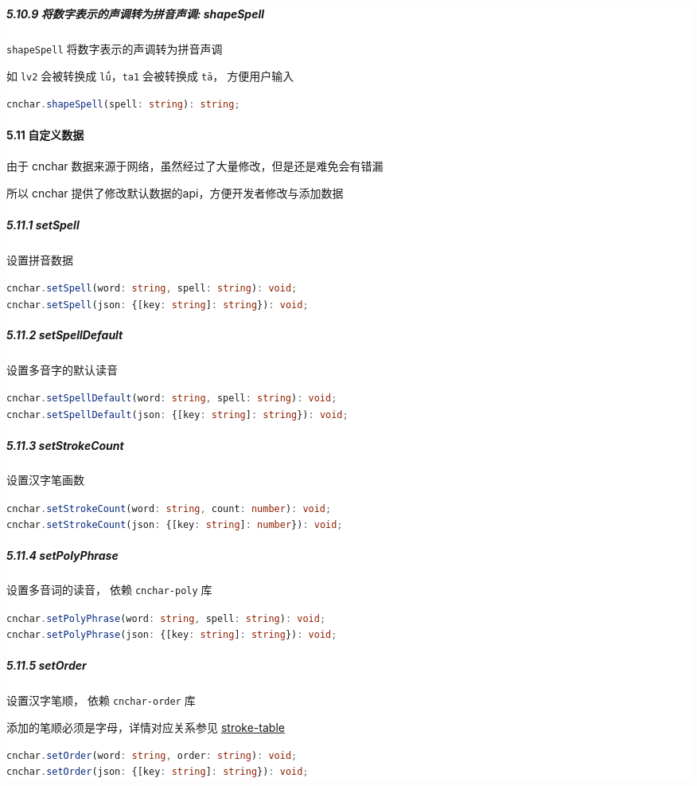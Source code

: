 ##### 5.10.9 将数字表示的声调转为拼音声调: shapeSpell

`shapeSpell` 将数字表示的声调转为拼音声调

如 `lv2` 会被转换成 `lǘ`，`ta1` 会被转换成 `tā`， 方便用户输入

```ts
cnchar.shapeSpell(spell: string): string;
```

#### 5.11 自定义数据

由于 cnchar 数据来源于网络，虽然经过了大量修改，但是还是难免会有错漏

所以 cnchar 提供了修改默认数据的api，方便开发者修改与添加数据

##### 5.11.1 setSpell

设置拼音数据

```ts
cnchar.setSpell(word: string, spell: string): void;
cnchar.setSpell(json: {[key: string]: string}): void;
```


##### 5.11.2 setSpellDefault

设置多音字的默认读音

```ts
cnchar.setSpellDefault(word: string, spell: string): void;
cnchar.setSpellDefault(json: {[key: string]: string}): void;
```

##### 5.11.3 setStrokeCount

设置汉字笔画数

```ts
cnchar.setStrokeCount(word: string, count: number): void;
cnchar.setStrokeCount(json: {[key: string]: number}): void;
```

##### 5.11.4 setPolyPhrase

设置多音词的读音， 依赖 `cnchar-poly` 库

```ts
cnchar.setPolyPhrase(word: string, spell: string): void;
cnchar.setPolyPhrase(json: {[key: string]: string}): void;
```

##### 5.11.5 setOrder

设置汉字笔顺， 依赖 `cnchar-order` 库

添加的笔顺必须是字母，详情对应关系参见 [stroke-table](https://github.com/theajack/cnchar/blob/master/src/plugin/order/stroke-table.json)

```ts
cnchar.setOrder(word: string, order: string): void;
cnchar.setOrder(json: {[key: string]: string}): void;
```
